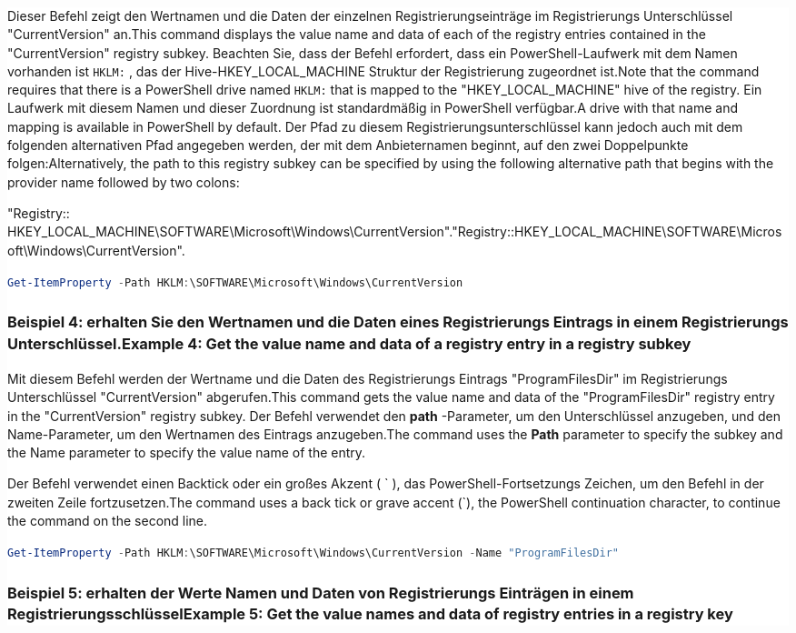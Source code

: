 <span data-ttu-id="1f5e2-120">Dieser Befehl zeigt den Wertnamen und die Daten der einzelnen Registrierungseinträge im Registrierungs Unterschlüssel "CurrentVersion" an.</span><span class="sxs-lookup"><span data-stu-id="1f5e2-120">This command displays the value name and data of each of the registry entries contained in the "CurrentVersion" registry subkey.</span></span>
<span data-ttu-id="1f5e2-121">Beachten Sie, dass der Befehl erfordert, dass ein PowerShell-Laufwerk mit dem Namen vorhanden ist `HKLM:` , das der Hive-HKEY_LOCAL_MACHINE Struktur der Registrierung zugeordnet ist.</span><span class="sxs-lookup"><span data-stu-id="1f5e2-121">Note that the command requires that there is a PowerShell drive named `HKLM:` that is mapped to the "HKEY_LOCAL_MACHINE" hive of the registry.</span></span>
<span data-ttu-id="1f5e2-122">Ein Laufwerk mit diesem Namen und dieser Zuordnung ist standardmäßig in PowerShell verfügbar.</span><span class="sxs-lookup"><span data-stu-id="1f5e2-122">A drive with that name and mapping is available in PowerShell by default.</span></span>
<span data-ttu-id="1f5e2-123">Der Pfad zu diesem Registrierungsunterschlüssel kann jedoch auch mit dem folgenden alternativen Pfad angegeben werden, der mit dem Anbieternamen beginnt, auf den zwei Doppelpunkte folgen:</span><span class="sxs-lookup"><span data-stu-id="1f5e2-123">Alternatively, the path to this registry subkey can be specified by using the following alternative path that begins with the provider name followed by two colons:</span></span>

<span data-ttu-id="1f5e2-124">"Registry:: HKEY_LOCAL_MACHINE\SOFTWARE\Microsoft\Windows\CurrentVersion".</span><span class="sxs-lookup"><span data-stu-id="1f5e2-124">"Registry::HKEY_LOCAL_MACHINE\SOFTWARE\Microsoft\Windows\CurrentVersion".</span></span>

```powershell
Get-ItemProperty -Path HKLM:\SOFTWARE\Microsoft\Windows\CurrentVersion
```

### <span data-ttu-id="1f5e2-125">Beispiel 4: erhalten Sie den Wertnamen und die Daten eines Registrierungs Eintrags in einem Registrierungs Unterschlüssel.</span><span class="sxs-lookup"><span data-stu-id="1f5e2-125">Example 4: Get the value name and data of a registry entry in a registry subkey</span></span>

<span data-ttu-id="1f5e2-126">Mit diesem Befehl werden der Wertname und die Daten des Registrierungs Eintrags "ProgramFilesDir" im Registrierungs Unterschlüssel "CurrentVersion" abgerufen.</span><span class="sxs-lookup"><span data-stu-id="1f5e2-126">This command gets the value name and data of the "ProgramFilesDir" registry entry in the "CurrentVersion" registry subkey.</span></span>
<span data-ttu-id="1f5e2-127">Der Befehl verwendet den **path** -Parameter, um den Unterschlüssel anzugeben, und den Name-Parameter, um den Wertnamen des Eintrags anzugeben.</span><span class="sxs-lookup"><span data-stu-id="1f5e2-127">The command uses the **Path** parameter to specify the subkey and the Name parameter to specify the value name of the entry.</span></span>

<span data-ttu-id="1f5e2-128">Der Befehl verwendet einen Backtick oder ein großes Akzent ( \` ), das PowerShell-Fortsetzungs Zeichen, um den Befehl in der zweiten Zeile fortzusetzen.</span><span class="sxs-lookup"><span data-stu-id="1f5e2-128">The command uses a back tick or grave accent (\`), the PowerShell continuation character, to continue the command on the second line.</span></span>

```powershell
Get-ItemProperty -Path HKLM:\SOFTWARE\Microsoft\Windows\CurrentVersion -Name "ProgramFilesDir"
```

### <span data-ttu-id="1f5e2-129">Beispiel 5: erhalten der Werte Namen und Daten von Registrierungs Einträgen in einem Registrierungsschlüssel</span><span class="sxs-lookup"><span data-stu-id="1f5e2-129">Example 5: Get the value names and data of registry entries in a registry key</span></span>
